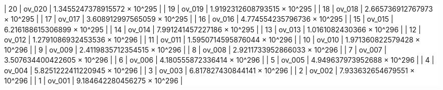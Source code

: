 | 20 | ov_020 | 1.3455247378915572 × 10^295 |
| 19 | ov_019 | 1.9192312608793515 × 10^295 |
| 18 | ov_018 | 2.665736912767973 × 10^295 |
| 17 | ov_017 | 3.608912997565059 × 10^295 |
| 16 | ov_016 | 4.774554235796736 × 10^295 |
| 15 | ov_015 | 6.216188615306899 × 10^295 |
| 14 | ov_014 | 7.991241457227186 × 10^295 |
| 13 | ov_013 | 1.0161082430366 × 10^296 |
| 12 | ov_012 | 1.2791086932453536 × 10^296 |
| 11 | ov_011 | 1.5950714595876044 × 10^296 |
| 10 | ov_010 | 1.971360822579428 × 10^296 |
| 9 | ov_009 | 2.4119835712354515 × 10^296 |
| 8 | ov_008 | 2.9211733952866033 × 10^296 |
| 7 | ov_007 | 3.507634400422605 × 10^296 |
| 6 | ov_006 | 4.180555872336414 × 10^296 |
| 5 | ov_005 | 4.949637973952688 × 10^296 |
| 4 | ov_004 | 5.8251222411220945 × 10^296 |
| 3 | ov_003 | 6.817827430844141 × 10^296 |
| 2 | ov_002 | 7.933632654679551 × 10^296 |
| 1 | ov_001 | 9.184642280456275 × 10^296 |

